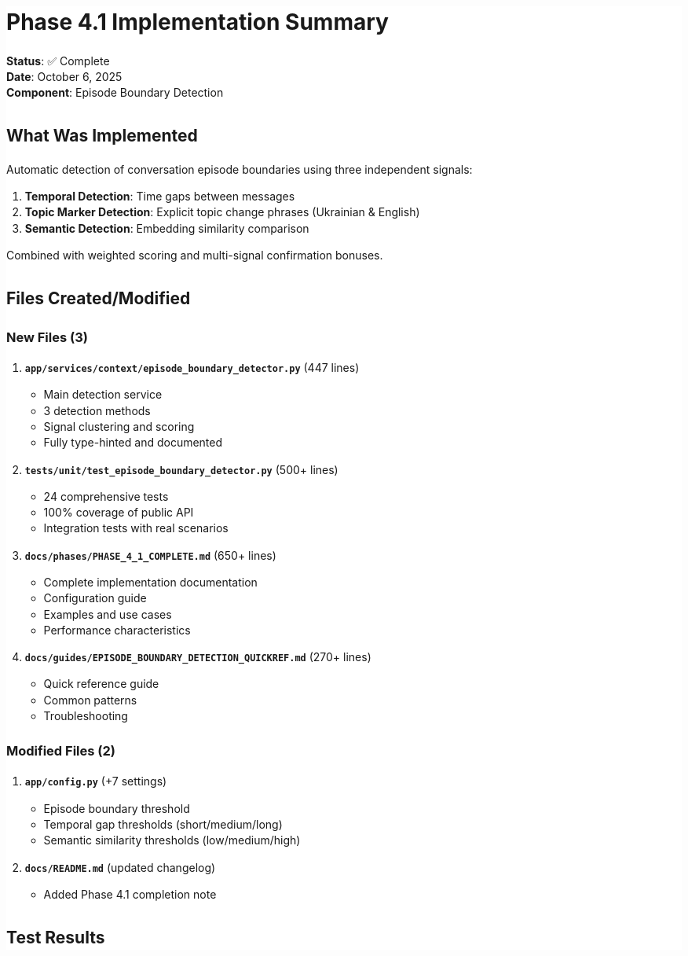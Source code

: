 # Phase 4.1 Implementation Summary

**Status**: ✅ Complete  
**Date**: October 6, 2025  
**Component**: Episode Boundary Detection

## What Was Implemented

Automatic detection of conversation episode boundaries using three independent signals:

1. **Temporal Detection**: Time gaps between messages
2. **Topic Marker Detection**: Explicit topic change phrases (Ukrainian & English)
3. **Semantic Detection**: Embedding similarity comparison

Combined with weighted scoring and multi-signal confirmation bonuses.

## Files Created/Modified

### New Files (3)

1. **`app/services/context/episode_boundary_detector.py`** (447 lines)
   - Main detection service
   - 3 detection methods
   - Signal clustering and scoring
   - Fully type-hinted and documented

2. **`tests/unit/test_episode_boundary_detector.py`** (500+ lines)
   - 24 comprehensive tests
   - 100% coverage of public API
   - Integration tests with real scenarios

3. **`docs/phases/PHASE_4_1_COMPLETE.md`** (650+ lines)
   - Complete implementation documentation
   - Configuration guide
   - Examples and use cases
   - Performance characteristics

4. **`docs/guides/EPISODE_BOUNDARY_DETECTION_QUICKREF.md`** (270+ lines)
   - Quick reference guide
   - Common patterns
   - Troubleshooting

### Modified Files (2)

1. **`app/config.py`** (+7 settings)
   - Episode boundary threshold
   - Temporal gap thresholds (short/medium/long)
   - Semantic similarity thresholds (low/medium/high)

2. **`docs/README.md`** (updated changelog)
   - Added Phase 4.1 completion note

## Test Results
